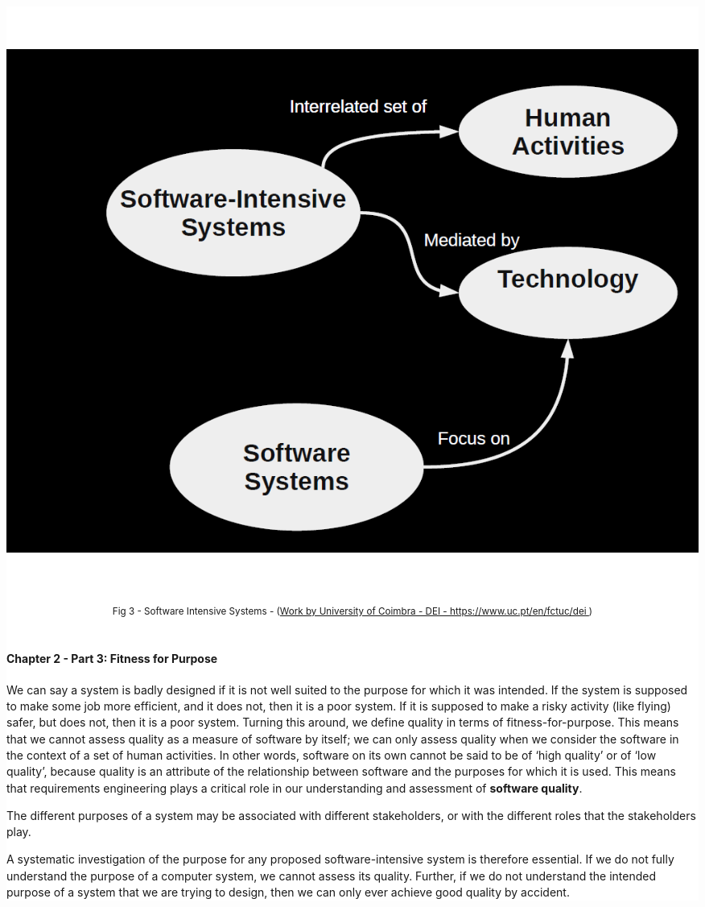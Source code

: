 <div align="center"><img src="img/software-intensive-systems-w1007-h731.png" width=1007 height=731><br><sub>Fig 3 - Software Intensive Systems - (<a href='https://www.uc.pt/en/fctuc/dei'>Work by University of Coimbra - DEI - https://www.uc.pt/en/fctuc/dei </a>) </sub></div>

<br>

#### <a name="chapter2part3"></a>Chapter 2 - Part 3: Fitness for Purpose

We can say a system is badly designed if it is not well suited to the purpose for which it was intended. If the system is supposed to make some job more efficient, and it does not, then it is a poor system. If it is supposed to make a risky activity (like flying) safer, but does not, then it is a poor system. Turning this around, we define quality in terms of fitness-for-purpose. This means that we cannot assess quality as a measure of software by itself; we can only assess quality when we consider the software in the context of a set of human activities. In other words, software on its own cannot be said to be of ‘high quality’ or of ‘low quality’, because quality is an attribute of the relationship between software and the purposes for which it is used. This means that requirements engineering plays a critical role in our understanding and assessment of **software quality**.

The different purposes of a system may be associated with different stakeholders, or with the different roles that the stakeholders play.

A systematic investigation of the purpose for any proposed software-intensive system is therefore essential. If we do not fully understand the purpose of a computer system, we cannot assess its quality. Further, if we do not understand the intended purpose of a system that we are trying to design, then we can only ever achieve good quality by accident.
